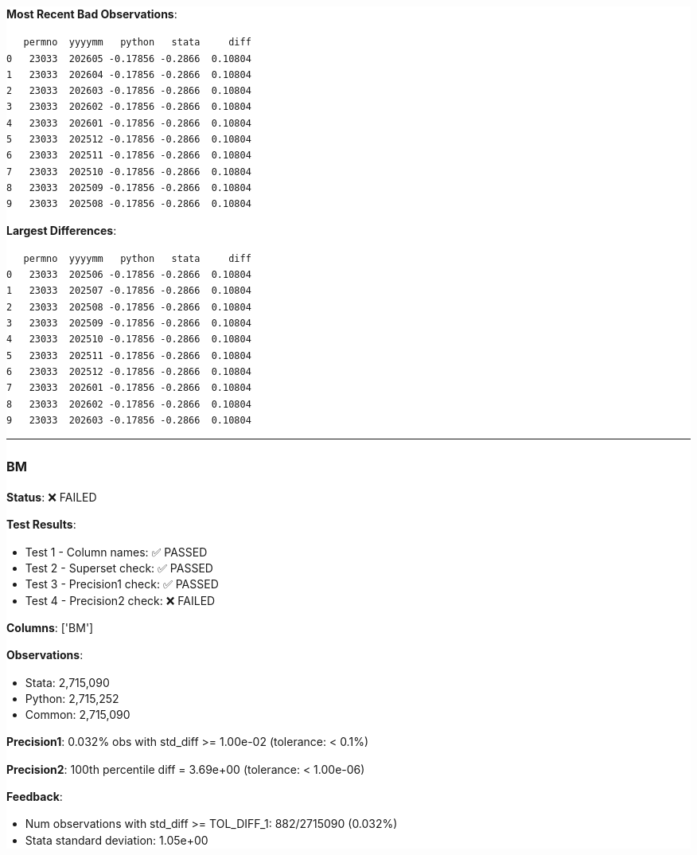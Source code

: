 **Most Recent Bad Observations**:
```
   permno  yyyymm   python   stata     diff
0   23033  202605 -0.17856 -0.2866  0.10804
1   23033  202604 -0.17856 -0.2866  0.10804
2   23033  202603 -0.17856 -0.2866  0.10804
3   23033  202602 -0.17856 -0.2866  0.10804
4   23033  202601 -0.17856 -0.2866  0.10804
5   23033  202512 -0.17856 -0.2866  0.10804
6   23033  202511 -0.17856 -0.2866  0.10804
7   23033  202510 -0.17856 -0.2866  0.10804
8   23033  202509 -0.17856 -0.2866  0.10804
9   23033  202508 -0.17856 -0.2866  0.10804
```

**Largest Differences**:
```
   permno  yyyymm   python   stata     diff
0   23033  202506 -0.17856 -0.2866  0.10804
1   23033  202507 -0.17856 -0.2866  0.10804
2   23033  202508 -0.17856 -0.2866  0.10804
3   23033  202509 -0.17856 -0.2866  0.10804
4   23033  202510 -0.17856 -0.2866  0.10804
5   23033  202511 -0.17856 -0.2866  0.10804
6   23033  202512 -0.17856 -0.2866  0.10804
7   23033  202601 -0.17856 -0.2866  0.10804
8   23033  202602 -0.17856 -0.2866  0.10804
9   23033  202603 -0.17856 -0.2866  0.10804
```

---

### BM

**Status**: ❌ FAILED

**Test Results**:
- Test 1 - Column names: ✅ PASSED
- Test 2 - Superset check: ✅ PASSED
- Test 3 - Precision1 check: ✅ PASSED
- Test 4 - Precision2 check: ❌ FAILED

**Columns**: ['BM']

**Observations**:
- Stata:  2,715,090
- Python: 2,715,252
- Common: 2,715,090

**Precision1**: 0.032% obs with std_diff >= 1.00e-02 (tolerance: < 0.1%)

**Precision2**: 100th percentile diff = 3.69e+00 (tolerance: < 1.00e-06)

**Feedback**:
- Num observations with std_diff >= TOL_DIFF_1: 882/2715090 (0.032%)
- Stata standard deviation: 1.05e+00
